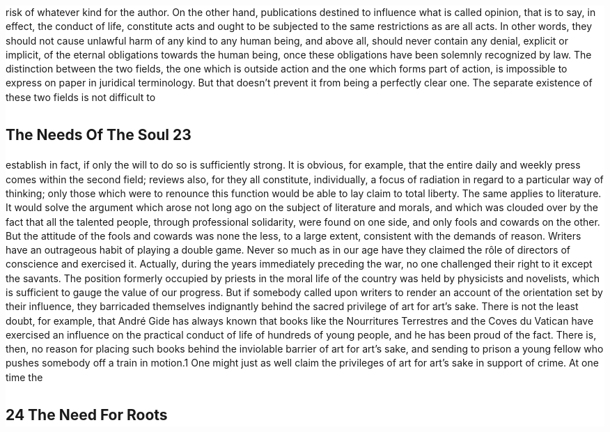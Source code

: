 risk of whatever kind for the author.
On the other hand, publications destined to influence
what is called opinion, that is to say, in effect, the conduct
of life, constitute acts and ought to be subjected to the same
restrictions as are all acts. In other words, they should not
cause unlawful harm of any kind to any human being, and
above all, should never contain any denial, explicit or
implicit, of the eternal obligations towards the human
being, once these obligations have been solemnly
recognized by law.
The distinction between the two fields, the one which is
outside action and the one which forms part of action, is
impossible to express on paper in juridical terminology.
But that doesn’t prevent it from being a perfectly clear one.
The separate existence of these two fields is not difficult to
## The Needs Of The Soul 23

establish in fact, if only the will to do so is sufficiently
strong.
It is obvious, for example, that the entire daily and
weekly press comes within the second field; reviews also,
for they all constitute, individually, a focus of radiation in
regard to a particular way of thinking; only those which
were to renounce this function would be able to lay claim
to total liberty.
The same applies to literature. It would solve the
argument which arose not long ago on the subject of
literature and morals, and which was clouded over by the
fact that all the talented people, through professional
solidarity, were found on one side, and only fools and
cowards on the other.
But the attitude of the fools and cowards was none the
less, to a large extent, consistent with the demands of
reason. Writers have an outrageous habit of playing a
double game. Never so much as in our age have they
claimed the rôle of directors of conscience and exercised
it. Actually, during the years immediately preceding the
war, no one challenged their right to it except the savants.
The position formerly occupied by priests in the moral life
of the country was held by physicists and novelists, which
is sufficient to gauge the value of our progress. But if
somebody called upon writers to render an account of the
orientation set by their influence, they barricaded
themselves indignantly behind the sacred privilege of art
for art’s sake.
There is not the least doubt, for example, that André
Gide has always known that books like the Nourritures
Terrestres and the Coves du Vatican have exercised an
influence on the practical conduct of life of hundreds of
young people, and he has been proud of the fact. There is,
then, no reason for placing such books behind the
inviolable barrier of art for art’s sake, and sending to
prison a young fellow who pushes somebody off a train in
motion.1 One might just as well claim the privileges of art
for art’s sake in support of crime. At one time the
## 24 The Need For Roots
